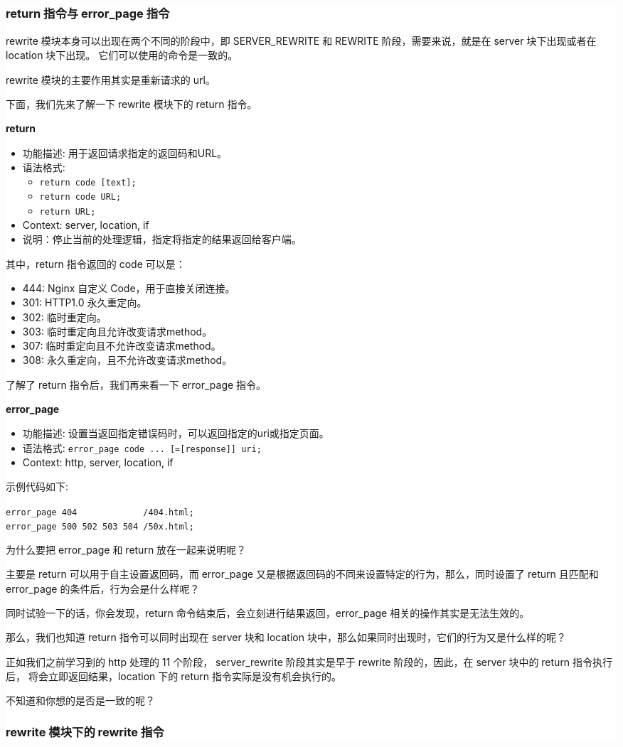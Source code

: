 ### return 指令与 error_page 指令

rewrite 模块本身可以出现在两个不同的阶段中，即 SERVER_REWRITE 和 REWRITE 阶段，需要来说，就是在 server 块下出现或者在 location 块下出现。
它们可以使用的命令是一致的。

rewrite 模块的主要作用其实是重新请求的 url。

下面，我们先来了解一下 rewrite 模块下的 return 指令。

**return**

 - 功能描述: 用于返回请求指定的返回码和URL。
 - 语法格式: 
   - `return code [text];`
   - `return code URL;`
   - `return URL;`
 - Context: server, location, if
 - 说明：停止当前的处理逻辑，指定将指定的结果返回给客户端。


其中，return 指令返回的 code 可以是：

 - 444: Nginx 自定义 Code，用于直接关闭连接。
 - 301: HTTP1.0 永久重定向。
 - 302: 临时重定向。
 - 303: 临时重定向且允许改变请求method。
 - 307: 临时重定向且不允许改变请求method。
 - 308: 永久重定向，且不允许改变请求method。


了解了 return 指令后，我们再来看一下 error_page 指令。

**error_page**

 - 功能描述: 设置当返回指定错误码时，可以返回指定的uri或指定页面。
 - 语法格式: `error_page code ... [=[response]] uri;`
 - Context: http, server, location, if


示例代码如下:

```shell
error_page 404             /404.html;
error_page 500 502 503 504 /50x.html;
```

为什么要把 error_page 和 return 放在一起来说明呢？

主要是 return 可以用于自主设置返回码，而 error_page 又是根据返回码的不同来设置特定的行为，那么，同时设置了 return 且匹配和 error_page 的条件后，行为会是什么样呢？

同时试验一下的话，你会发现，return 命令结束后，会立刻进行结果返回，error_page 相关的操作其实是无法生效的。

那么，我们也知道 return 指令可以同时出现在 server 块和 location 块中，那么如果同时出现时，它们的行为又是什么样的呢？

正如我们之前学习到的 http 处理的 11 个阶段， server_rewrite 阶段其实是早于 rewrite 阶段的，因此，在 server 块中的 return 指令执行后，
将会立即返回结果，location 下的 return 指令实际是没有机会执行的。

不知道和你想的是否是一致的呢？

### rewrite 模块下的 rewrite 指令

